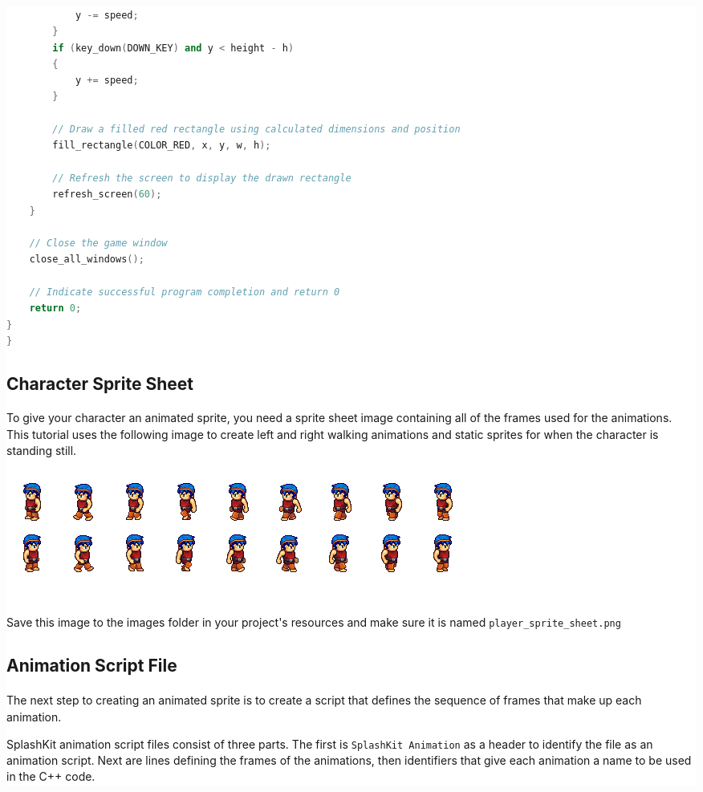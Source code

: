 ```cpp
			y -= speed;
		}
		if (key_down(DOWN_KEY) and y < height - h)
		{
			y += speed;
		}

		// Draw a filled red rectangle using calculated dimensions and position
		fill_rectangle(COLOR_RED, x, y, w, h);

		// Refresh the screen to display the drawn rectangle
		refresh_screen(60);
	}

    // Close the game window
    close_all_windows();

    // Indicate successful program completion and return 0
    return 0;
}
}
```

## Character Sprite Sheet

To give your character an animated sprite, you need a sprite sheet image containing all
of the frames used for the animations. This tutorial uses the following image to create
left and right walking animations and static sprites for when the character is standing still.

![Character sprite sheet.](player_sprite_sheet.png)

Save this image to the images folder in your project's resources and make sure it is named `player_sprite_sheet.png`

## Animation Script File

The next step to creating an animated sprite is to create a script that defines the sequence of frames
that make up each animation.

SplashKit animation script files consist of three parts. The first is `SplashKit Animation` as a header to identify
the file as an animation script. Next are lines defining the frames of the animations, then identifiers that
give each animation a name to be used in the C++ code.
